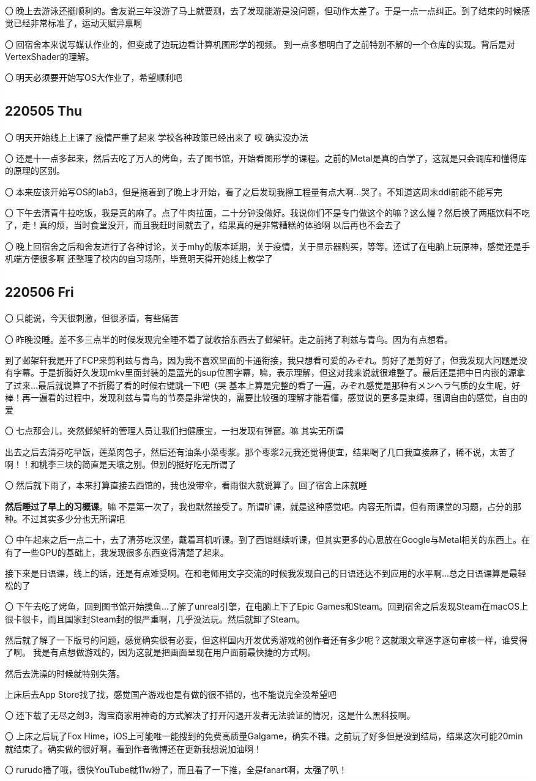 〇 晚上去游泳还挺顺利的。舍友说三年没游了马上就要测，去了发现能游是没问题，但动作太差了。于是一点一点纠正。到了结束的时候感觉已经非常标准了，运动天赋异禀啊

〇 回宿舍本来说写媒认作业的，但变成了边玩边看计算机图形学的视频。
到一点多想明白了之前特别不解的一个仓库的实现。背后是对VertexShader的理解。

〇 明天必须要开始写OS大作业了，希望顺利吧

## 220505 Thu

〇 明天开始线上上课了 疫情严重了起来 学校各种政策已经出来了 哎 确实没办法

〇 还是十一点多起来，然后去吃了万人的烤鱼，去了图书馆，开始看图形学的课程。之前的Metal是真的白学了，这就是只会调库和懂得库的原理的区别。

〇 本来应该开始写OS的lab3，但是拖着到了晚上才开始，看了之后发现我擦工程量有点大啊...哭了。不知道这周末ddl前能不能写完

〇 下午去清青牛拉吃饭，我是真的麻了。点了牛肉拉面，二十分钟没做好。我说你们不是专门做这个的嘛？这么慢？然后换了两瓶饮料不吃了，走！真的烦，当时食堂没开，而且我赶时间就去了，结果真的是非常糟糕的体验啊
以后再也不会去了

〇 晚上回宿舍之后和舍友进行了各种讨论，关于mhy的版本延期，关于疫情，关于显示器购买，等等。还试了在电脑上玩原神，感觉还是手机端方便很多啊
还整理了校内的自习场所，毕竟明天得开始线上教学了

## 220506 Fri

〇 只能说，今天很刺激，但很矛盾，有些痛苦

〇 昨晚没睡。差不多三点半的时候发现完全睡不着了就收拾东西去了邺架轩。走之前拷了利兹与青鸟。因为有点想看。

到了邺架轩我是开了FCP来剪利兹与青鸟，因为我不喜欢里面的卡通衔接，我只想看可爱的みぞれ。剪好了是剪好了，但我发现大问题是没有字幕。于是折腾好久发现mkv里面封装的是蓝光的sup位图字幕，嘛，表示理解，但这对我来说就很难整了。最后还是把中日内嵌的源拿了过来...最后就说算了不折腾了看的时候右键跳一下吧（哭
基本上算是完整的看了一遍，みぞれ感觉是那种有メンヘラ气质的女生呢，好棒！再一遍看的过程中，发现利兹与青鸟的节奏是非常快的，需要比较强的理解才能看懂，感觉说的更多是束缚，强调自由的感觉，自由的爱

〇 七点那会儿，突然邺架轩的管理人员让我们扫健康宝，一扫发现有弹窗。嘛 其实无所谓

出去之后去清芬吃早饭，莲菜肉包子，然后还有油条小菜枣浆。那个枣浆2元我还觉得便宜，结果喝了几口我直接麻了，稀不说，太苦了啊！！和桃李三块的简直是天壤之别。但别的挺好吃无所谓了

〇 然后就下雨了，本来打算直接去西馆的，我也没带伞，看雨很大就说算了。回了宿舍上床就睡

**然后睡过了早上的习概课**。嘛 不是第一次了，我也默然接受了。所谓旷课，就是这种感觉吧。内容无所谓，但有雨课堂的习题，占分的那种。不过其实多少分也无所谓吧

〇 中午起来之后一点二十，去了清芬吃汉堡，戴着耳机听课。到了西馆继续听课，但其实更多的心思放在Google与Metal相关的东西上。在有了一些GPU的基础上，我发现很多东西变得清楚了起来。

接下来是日语课，线上的话，还是有点难受啊。在和老师用文字交流的时候我发现自己的日语还达不到应用的水平啊...总之日语课算是最轻松的了

〇 下午去吃了烤鱼，回到图书馆开始摸鱼...了解了unreal引擎，在电脑上下了Epic Games和Steam。回到宿舍之后发现Steam在macOS上很卡很卡，而且国家封Steam封的很严重啊，几乎没法玩。然后就卸了Steam。

然后就了解了一下版号的问题，感觉确实很有必要，但这样国内开发优秀游戏的创作者还有多少呢？这就跟文章逐字逐句审核一样，谁受得了啊。
我是有点想做游戏的，因为这就是把画面呈现在用户面前最快捷的方式啊。

然后去洗澡的时候就特别失落。

上床后去App Store找了找，感觉国产游戏也是有做的很不错的，也不能说完全没希望吧

〇 还下载了无尽之剑3，淘宝商家用神奇的方式解决了打开闪退开发者无法验证的情况，这是什么黑科技啊。

〇 上床之后玩了Fox Hime，iOS上可能唯一能搜到的免费高质量Galgame，确实不错。之前玩了好多但是没到结局，结果这次可能20min就结束了。确实做的很好啊，看到作者微博还在更新我想说加油啊！

〇 rurudo播了哦，很快YouTube就11w粉了，而且看了一下推，全是fanart啊，太强了叭！
